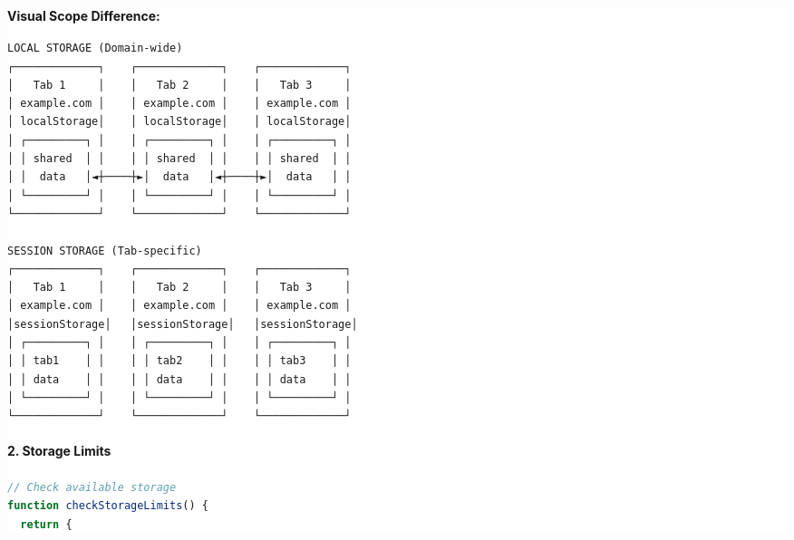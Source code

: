 **Visual Scope Difference:**
```
LOCAL STORAGE (Domain-wide)
┌─────────────┐    ┌─────────────┐    ┌─────────────┐
│   Tab 1     │    │   Tab 2     │    │   Tab 3     │
│ example.com │    │ example.com │    │ example.com │
│ localStorage│    │ localStorage│    │ localStorage│
│ ┌─────────┐ │    │ ┌─────────┐ │    │ ┌─────────┐ │
│ │ shared  │ │    │ │ shared  │ │    │ │ shared  │ │
│ │  data   │◄┼────┼►│  data   │◄┼────┼►│  data   │ │
│ └─────────┘ │    │ └─────────┘ │    │ └─────────┘ │
└─────────────┘    └─────────────┘    └─────────────┘

SESSION STORAGE (Tab-specific)
┌─────────────┐    ┌─────────────┐    ┌─────────────┐
│   Tab 1     │    │   Tab 2     │    │   Tab 3     │
│ example.com │    │ example.com │    │ example.com │
│sessionStorage│   │sessionStorage│   │sessionStorage│
│ ┌─────────┐ │    │ ┌─────────┐ │    │ ┌─────────┐ │
│ │ tab1    │ │    │ │ tab2    │ │    │ │ tab3    │ │
│ │ data    │ │    │ │ data    │ │    │ │ data    │ │
│ └─────────┘ │    │ └─────────┘ │    │ └─────────┘ │
└─────────────┘    └─────────────┘    └─────────────┘
```

#### **2. Storage Limits**

```javascript
// Check available storage
function checkStorageLimits() {
  return {

